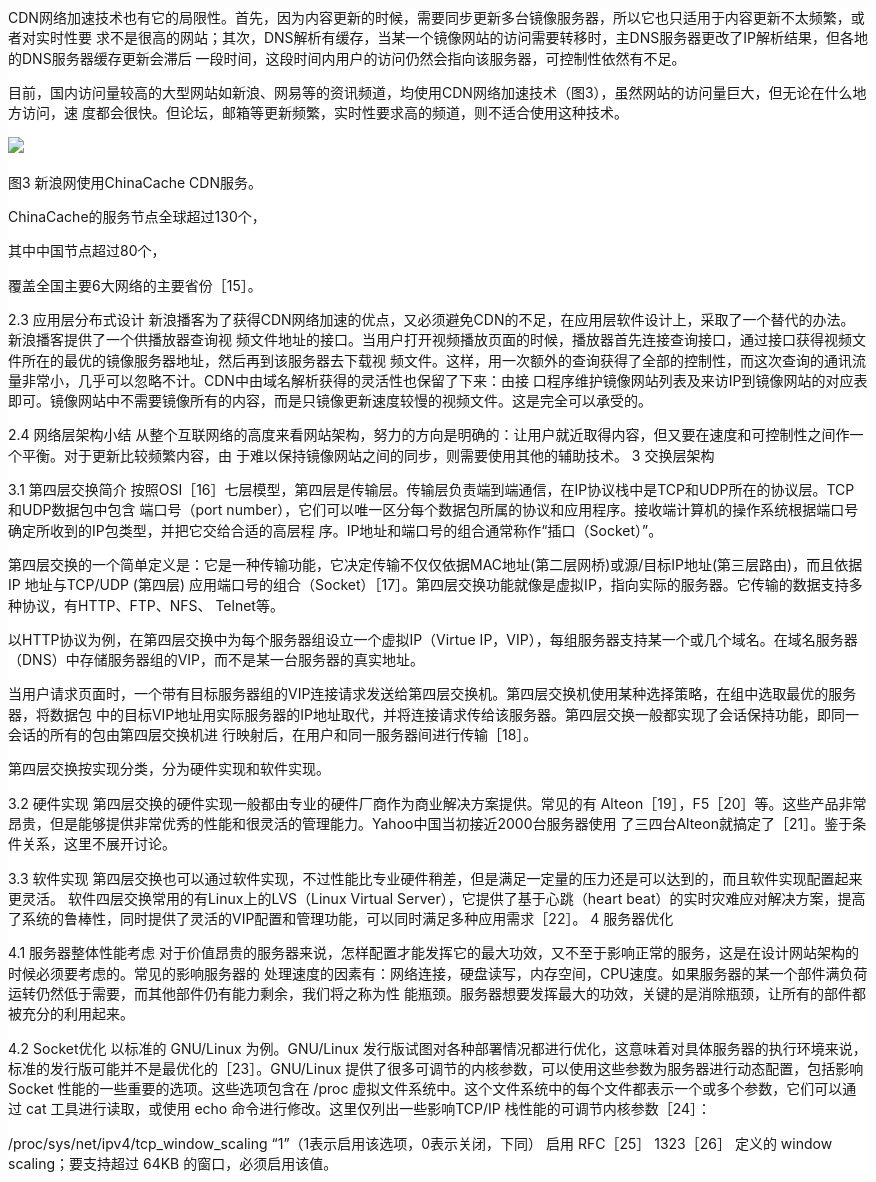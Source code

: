 CDN网络加速技术也有它的局限性。首先，因为内容更新的时候，需要同步更新多台镜像服务器，所以它也只适用于内容更新不太频繁，或者对实时性要 求不是很高的网站；其次，DNS解析有缓存，当某一个镜像网站的访问需要转移时，主DNS服务器更改了IP解析结果，但各地的DNS服务器缓存更新会滞后 一段时间，这段时间内用户的访问仍然会指向该服务器，可控制性依然有不足。

目前，国内访问量较高的大型网站如新浪、网易等的资讯频道，均使用CDN网络加速技术（图3），虽然网站的访问量巨大，但无论在什么地方访问，速 度都会很快。但论坛，邮箱等更新频繁，实时性要求高的频道，则不适合使用这种技术。

![](http://dl.javaeye.com/upload/attachment/146223/9d82832c-2da6-3353-b203-bd8ded264f7c.jpg)

图3 新浪网使用ChinaCache CDN服务。

ChinaCache的服务节点全球超过130个，

其中中国节点超过80个，

覆盖全国主要6大网络的主要省份［15］。

2.3 应用层分布式设计
新浪播客为了获得CDN网络加速的优点，又必须避免CDN的不足，在应用层软件设计上，采取了一个替代的办法。新浪播客提供了一个供播放器查询视 频文件地址的接口。当用户打开视频播放页面的时候，播放器首先连接查询接口，通过接口获得视频文件所在的最优的镜像服务器地址，然后再到该服务器去下载视 频文件。这样，用一次额外的查询获得了全部的控制性，而这次查询的通讯流量非常小，几乎可以忽略不计。CDN中由域名解析获得的灵活性也保留了下来：由接 口程序维护镜像网站列表及来访IP到镜像网站的对应表即可。镜像网站中不需要镜像所有的内容，而是只镜像更新速度较慢的视频文件。这是完全可以承受的。

2.4 网络层架构小结
从整个互联网络的高度来看网站架构，努力的方向是明确的：让用户就近取得内容，但又要在速度和可控制性之间作一个平衡。对于更新比较频繁内容，由 于难以保持镜像网站之间的同步，则需要使用其他的辅助技术。
3 交换层架构

3.1 第四层交换简介
按照OSI［16］七层模型，第四层是传输层。传输层负责端到端通信，在IP协议栈中是TCP和UDP所在的协议层。TCP和UDP数据包中包含 端口号（port number），它们可以唯一区分每个数据包所属的协议和应用程序。接收端计算机的操作系统根据端口号确定所收到的IP包类型，并把它交给合适的高层程 序。IP地址和端口号的组合通常称作“插口（Socket）”。

第四层交换的一个简单定义是：它是一种传输功能，它决定传输不仅仅依据MAC地址(第二层网桥)或源/目标IP地址(第三层路由)，而且依据IP 地址与TCP/UDP (第四层) 应用端口号的组合（Socket）［17］。第四层交换功能就像是虚拟IP，指向实际的服务器。它传输的数据支持多种协议，有HTTP、FTP、NFS、 Telnet等。

以HTTP协议为例，在第四层交换中为每个服务器组设立一个虚拟IP（Virtue IP，VIP），每组服务器支持某一个或几个域名。在域名服务器（DNS）中存储服务器组的VIP，而不是某一台服务器的真实地址。

当用户请求页面时，一个带有目标服务器组的VIP连接请求发送给第四层交换机。第四层交换机使用某种选择策略，在组中选取最优的服务器，将数据包 中的目标VIP地址用实际服务器的IP地址取代，并将连接请求传给该服务器。第四层交换一般都实现了会话保持功能，即同一会话的所有的包由第四层交换机进 行映射后，在用户和同一服务器间进行传输［18］。

第四层交换按实现分类，分为硬件实现和软件实现。

3.2 硬件实现
第四层交换的硬件实现一般都由专业的硬件厂商作为商业解决方案提供。常见的有 Alteon［19］，F5［20］等。这些产品非常昂贵，但是能够提供非常优秀的性能和很灵活的管理能力。Yahoo中国当初接近2000台服务器使用 了三四台Alteon就搞定了［21］。鉴于条件关系，这里不展开讨论。

3.3 软件实现
第四层交换也可以通过软件实现，不过性能比专业硬件稍差，但是满足一定量的压力还是可以达到的，而且软件实现配置起来更灵活。 软件四层交换常用的有Linux上的LVS（Linux Virtual Server），它提供了基于心跳（heart beat）的实时灾难应对解决方案，提高了系统的鲁棒性，同时提供了灵活的VIP配置和管理功能，可以同时满足多种应用需求［22］。
4 服务器优化

4.1 服务器整体性能考虑
对于价值昂贵的服务器来说，怎样配置才能发挥它的最大功效，又不至于影响正常的服务，这是在设计网站架构的时候必须要考虑的。常见的影响服务器的 处理速度的因素有：网络连接，硬盘读写，内存空间，CPU速度。如果服务器的某一个部件满负荷运转仍然低于需要，而其他部件仍有能力剩余，我们将之称为性 能瓶颈。服务器想要发挥最大的功效，关键的是消除瓶颈，让所有的部件都被充分的利用起来。

4.2 Socket优化
以标准的 GNU/Linux 为例。GNU/Linux 发行版试图对各种部署情况都进行优化，这意味着对具体服务器的执行环境来说，标准的发行版可能并不是最优化的［23］。GNU/Linux 提供了很多可调节的内核参数，可以使用这些参数为服务器进行动态配置，包括影响 Socket 性能的一些重要的选项。这些选项包含在 /proc 虚拟文件系统中。这个文件系统中的每个文件都表示一个或多个参数，它们可以通过 cat 工具进行读取，或使用 echo 命令进行修改。这里仅列出一些影响TCP/IP 栈性能的可调节内核参数［24］：

/proc/sys/net/ipv4/tcp\_window\_scaling “1”（1表示启用该选项，0表示关闭，下同） 启用 RFC［25］ 1323［26］ 定义的 window scaling；要支持超过 64KB 的窗口，必须启用该值。
